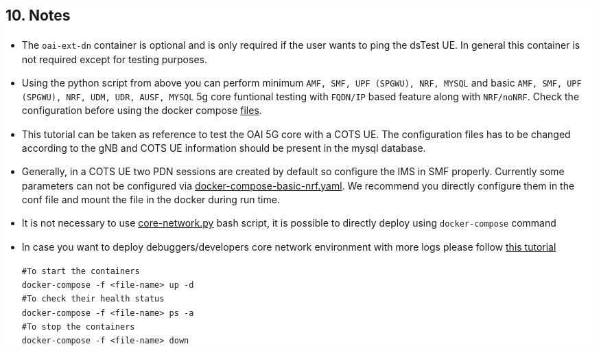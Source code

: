 
## 10. Notes ##

- The `oai-ext-dn` container is optional and is only required if the user wants to ping the dsTest UE. In general this container is not required except for testing purposes.
- Using the python script from above you can perform minimum `AMF, SMF, UPF (SPGWU), NRF, MYSQL` and basic `AMF, SMF, UPF (SPGWU), NRF, UDM, UDR, AUSF, MYSQL` 5g core funtional testing with `FQDN/IP` based feature along with `NRF/noNRF`. Check the configuration before using the docker compose [files](../docker-compose/).
- This tutorial can be taken as reference to test the OAI 5G core with a COTS UE. The configuration files has to be changed according to the gNB and COTS UE information should be present in the mysql database. 
- Generally, in a COTS UE two PDN sessions are created by default so configure the IMS in SMF properly. Currently some parameters can not be configured via [docker-compose-basic-nrf.yaml](../docker-compose/docker-compose-basic-nrf.yaml). We recommend you directly configure them in the conf file and mount the file in the docker during run time. 
- It is not necessary to use [core-network.py](../docker-compose/core-network.py) bash script, it is possible to directly deploy using `docker-compose` command
- In case you want to deploy debuggers/developers core network environment with more logs please follow [this tutorial](./DEBUG_5G_CORE.md)

    ```
    #To start the containers 
    docker-compose -f <file-name> up -d
    #To check their health status
    docker-compose -f <file-name> ps -a
    #To stop the containers 
    docker-compose -f <file-name> down
    ```
